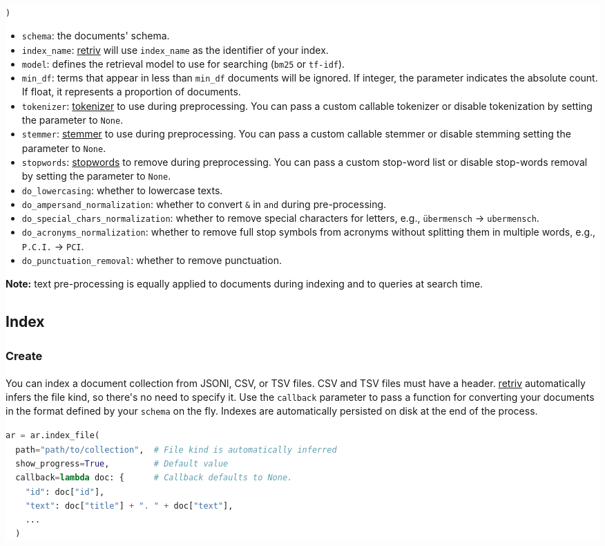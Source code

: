 ```python
)
```

- `schema`: the documents' schema.
- `index_name`: [retriv](https://github.com/AmenRa/retriv) will use `index_name` as the identifier of your index.
- `model`: defines the retrieval model to use for searching (`bm25` or `tf-idf`).
- `min_df`: terms that appear in less than `min_df` documents will be ignored.
If integer, the parameter indicates the absolute count.
If float, it represents a proportion of documents.
- `tokenizer`: [tokenizer](https://github.com/AmenRa/retriv/blob/main/docs/text_preprocessing.md) to use during preprocessing. You can pass a custom callable tokenizer or disable tokenization by setting the parameter to `None`.
- `stemmer`: [stemmer](https://github.com/AmenRa/retriv/blob/main/docs/text_preprocessing.md) to use during preprocessing. You can pass a custom callable stemmer or disable stemming setting the parameter to `None`.
- `stopwords`: [stopwords](https://github.com/AmenRa/retriv/blob/main/docs/text_preprocessing.md) to remove during preprocessing. You can pass a custom stop-word list or disable stop-words removal by setting the parameter to `None`.
- `do_lowercasing`: whether to lowercase texts.
- `do_ampersand_normalization`: whether to convert `&` in `and` during pre-processing.
- `do_special_chars_normalization`: whether to remove special characters for letters, e.g., `übermensch` → `ubermensch`.
- `do_acronyms_normalization`: whether to remove full stop symbols from acronyms without splitting them in multiple words, e.g., `P.C.I.` → `PCI`.
- `do_punctuation_removal`: whether to remove punctuation.

__Note:__ text pre-processing is equally applied to documents during indexing and to queries at search time.

## Index

### Create
You can index a document collection from JSONl, CSV, or TSV files.
CSV and TSV files must have a header.
[retriv](https://github.com/AmenRa/retriv) automatically infers the file kind, so there's no need to specify it.
Use the `callback` parameter to pass a function for converting your documents in the format defined by your `schema` on the fly.
Indexes are automatically persisted on disk at the end of the process.

```python
ar = ar.index_file(
  path="path/to/collection",  # File kind is automatically inferred
  show_progress=True,         # Default value
  callback=lambda doc: {      # Callback defaults to None.
    "id": doc["id"],
    "text": doc["title"] + ". " + doc["text"],       
    ...   
  )
```
